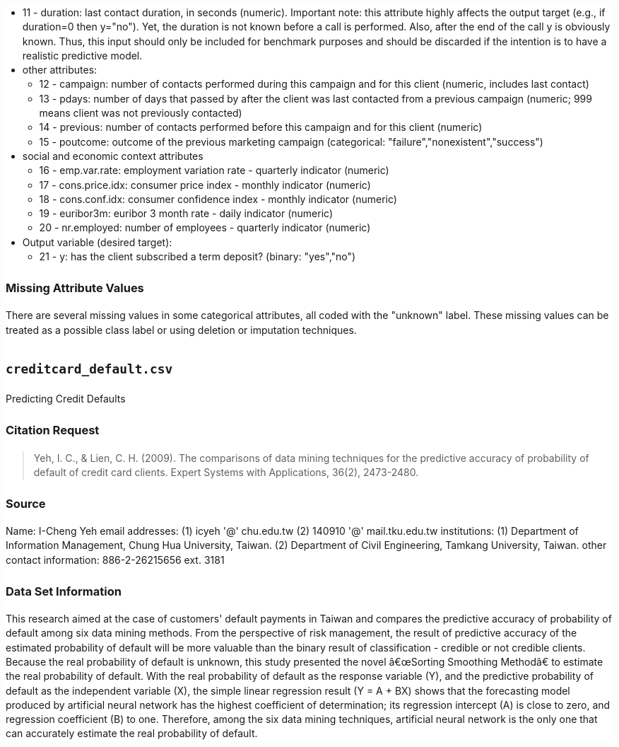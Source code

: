   - 11 - duration: last contact duration, in seconds (numeric). Important note:  this attribute highly affects the output target (e.g., if duration=0 then y="no"). Yet, the duration is not known before a call is performed. Also, after the end of the call y is obviously known. Thus, this input should only be included for benchmark purposes and should be discarded if the intention is to have a realistic predictive model.
- other attributes:
  - 12 - campaign: number of contacts performed during this campaign and for this client (numeric, includes last contact)
  - 13 - pdays: number of days that passed by after the client was last contacted from a previous campaign (numeric; 999 means client was not previously contacted)
  - 14 - previous: number of contacts performed before this campaign and for this client (numeric)
  - 15 - poutcome: outcome of the previous marketing campaign (categorical: "failure","nonexistent","success")
- social and economic context attributes
  - 16 - emp.var.rate: employment variation rate - quarterly indicator (numeric)
  - 17 - cons.price.idx: consumer price index - monthly indicator (numeric)     
  - 18 - cons.conf.idx: consumer confidence index - monthly indicator (numeric)     
  - 19 - euribor3m: euribor 3 month rate - daily indicator (numeric)
  - 20 - nr.employed: number of employees - quarterly indicator (numeric)
- Output variable (desired target):
  - 21 - y: has the client subscribed a term deposit? (binary: "yes","no")

### Missing Attribute Values
There are several missing values in some categorical attributes, all coded with the "unknown" label. These missing values can be treated as a possible class label or using deletion or imputation techniques.


## `creditcard_default.csv`

Predicting Credit Defaults

### Citation Request

> Yeh, I. C., & Lien, C. H. (2009). The comparisons of data mining techniques for the predictive accuracy of probability of default of credit card clients. Expert Systems with Applications, 36(2), 2473-2480.


### Source

Name: I-Cheng Yeh 
email addresses: (1) icyeh '@' chu.edu.tw (2) 140910 '@' mail.tku.edu.tw 
institutions: (1) Department of Information Management, Chung Hua University, Taiwan. (2) Department of Civil Engineering, Tamkang University, Taiwan. 
other contact information: 886-2-26215656 ext. 3181 


### Data Set Information

This research aimed at the case of customers' default payments in Taiwan and compares the predictive accuracy of probability of default among six data mining methods. From the perspective of risk management, the result of predictive accuracy of the estimated probability of default will be more valuable than the binary result of classification - credible or not credible clients. Because the real probability of default is unknown, this study presented the novel â€œSorting Smoothing Methodâ€ to estimate the real probability of default. With the real probability of default as the response variable (Y), and the predictive probability of default as the independent variable (X), the simple linear regression result (Y = A + BX) shows that the forecasting model produced by artificial neural network has the highest coefficient of determination; its regression intercept (A) is close to zero, and regression coefficient (B) to one. Therefore, among the six data mining techniques, artificial neural network is the only one that can accurately estimate the real probability of default.
